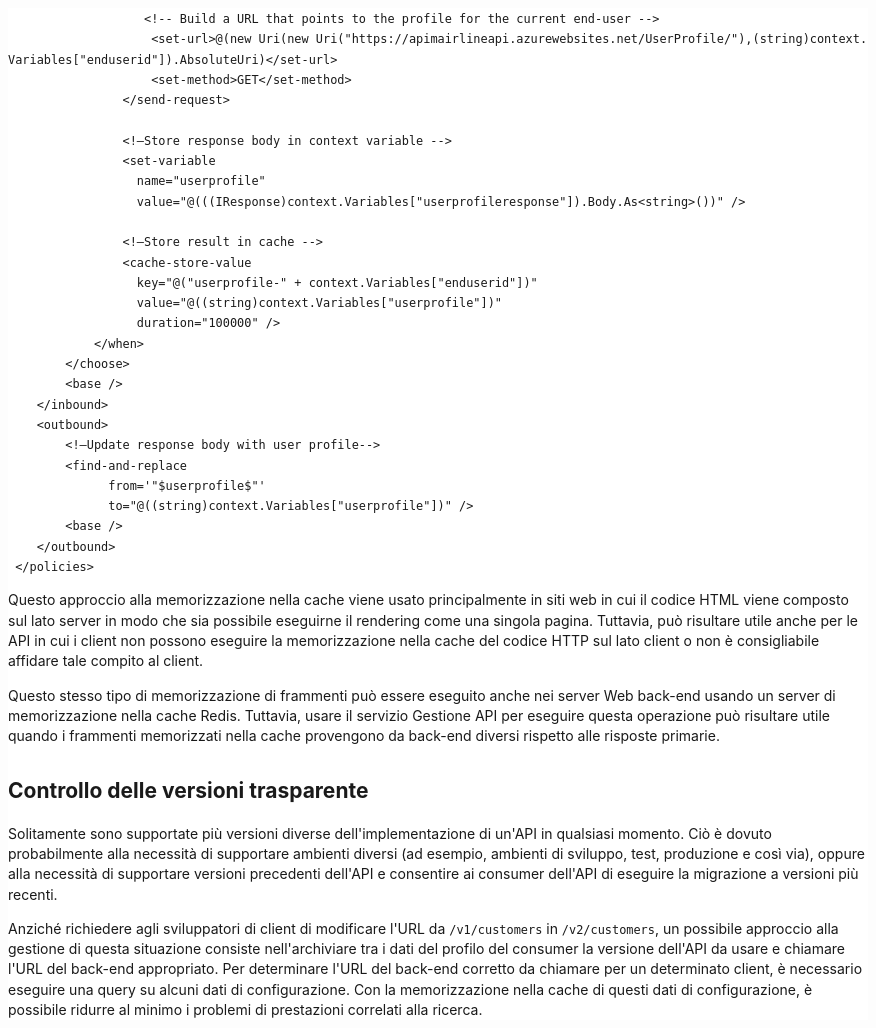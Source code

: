                        <!-- Build a URL that points to the profile for the current end-user -->
    					<set-url>@(new Uri(new Uri("https://apimairlineapi.azurewebsites.net/UserProfile/"),(string)context.Variables["enduserid"]).AbsoluteUri)</set-url>
    					<set-method>GET</set-method>
    				</send-request>

    				<!—Store response body in context variable -->
    				<set-variable
                      name="userprofile"
                      value="@(((IResponse)context.Variables["userprofileresponse"]).Body.As<string>())" />

    				<!—Store result in cache -->
    				<cache-store-value
                      key="@("userprofile-" + context.Variables["enduserid"])"
                      value="@((string)context.Variables["userprofile"])"
                      duration="100000" />
    			</when>
    		</choose>
    		<base />
    	</inbound>
    	<outbound>
    		<!—Update response body with user profile-->
    		<find-and-replace
                  from='"$userprofile$"'
                  to="@((string)context.Variables["userprofile"])" />
    		<base />
    	</outbound>
     </policies>

Questo approccio alla memorizzazione nella cache viene usato principalmente in siti web in cui il codice HTML viene composto sul lato server in modo che sia possibile eseguirne il rendering come una singola pagina. Tuttavia, può risultare utile anche per le API in cui i client non possono eseguire la memorizzazione nella cache del codice HTTP sul lato client o non è consigliabile affidare tale compito al client.

Questo stesso tipo di memorizzazione di frammenti può essere eseguito anche nei server Web back-end usando un server di memorizzazione nella cache Redis. Tuttavia, usare il servizio Gestione API per eseguire questa operazione può risultare utile quando i frammenti memorizzati nella cache provengono da back-end diversi rispetto alle risposte primarie.

## Controllo delle versioni trasparente
Solitamente sono supportate più versioni diverse dell'implementazione di un'API in qualsiasi momento. Ciò è dovuto probabilmente alla necessità di supportare ambienti diversi (ad esempio, ambienti di sviluppo, test, produzione e così via), oppure alla necessità di supportare versioni precedenti dell'API e consentire ai consumer dell'API di eseguire la migrazione a versioni più recenti.

Anziché richiedere agli sviluppatori di client di modificare l'URL da `/v1/customers` in `/v2/customers`, un possibile approccio alla gestione di questa situazione consiste nell'archiviare tra i dati del profilo del consumer la versione dell'API da usare e chiamare l'URL del back-end appropriato. Per determinare l'URL del back-end corretto da chiamare per un determinato client, è necessario eseguire una query su alcuni dati di configurazione. Con la memorizzazione nella cache di questi dati di configurazione, è possibile ridurre al minimo i problemi di prestazioni correlati alla ricerca.
